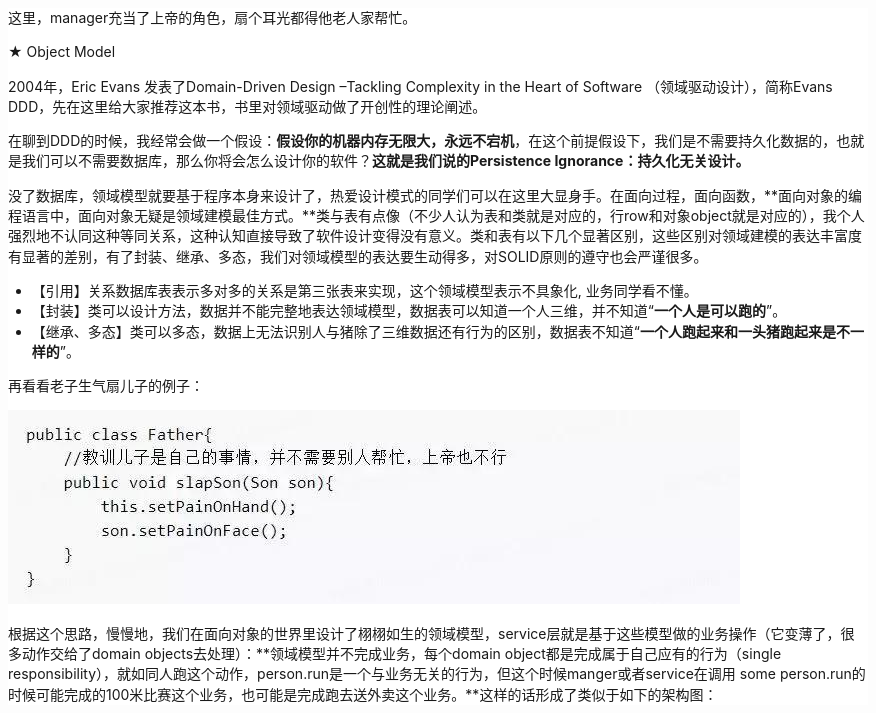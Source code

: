 这里，manager充当了上帝的角色，扇个耳光都得他老人家帮忙。

★ Object Model

2004年，Eric Evans 发表了Domain-Driven Design –Tackling Complexity in the Heart of Software （领域驱动设计），简称Evans DDD，先在这里给大家推荐这本书，书里对领域驱动做了开创性的理论阐述。

在聊到DDD的时候，我经常会做一个假设：**假设你的机器内存无限大，永远不宕机**，在这个前提假设下，我们是不需要持久化数据的，也就是我们可以不需要数据库，那么你将会怎么设计你的软件？**这就是我们说的Persistence Ignorance：持久化无关设计。**

没了数据库，领域模型就要基于程序本身来设计了，热爱设计模式的同学们可以在这里大显身手。在面向过程，面向函数，**面向对象的编程语言中，面向对象无疑是领域建模最佳方式。**类与表有点像（不少人认为表和类就是对应的，行row和对象object就是对应的），我个人强烈地不认同这种等同关系，这种认知直接导致了软件设计变得没有意义。类和表有以下几个显著区别，这些区别对领域建模的表达丰富度有显著的差别，有了封装、继承、多态，我们对领域模型的表达要生动得多，对SOLID原则的遵守也会严谨很多。

- 【引用】关系数据库表表示多对多的关系是第三张表来实现，这个领域模型表示不具象化, 业务同学看不懂。
- 【封装】类可以设计方法，数据并不能完整地表达领域模型，数据表可以知道一个人三维，并不知道“**一个人是可以跑的**”。
- 【继承、多态】类可以多态，数据上无法识别人与猪除了三维数据还有行为的区别，数据表不知道“**一个人跑起来和一头猪跑起来是不一样的**”。

再看看老子生气扇儿子的例子：

![img](一篇比较激进的关于DDD的文章.assets/v2-36e7b81685d2a93be041aab728141ab7_720w.jpg)

根据这个思路，慢慢地，我们在面向对象的世界里设计了栩栩如生的领域模型，service层就是基于这些模型做的业务操作（它变薄了，很多动作交给了domain objects去处理）：**领域模型并不完成业务，每个domain object都是完成属于自己应有的行为（single responsibility），就如同人跑这个动作，person.run是一个与业务无关的行为，但这个时候manger或者service在调用 some person.run的时候可能完成的100米比赛这个业务，也可能是完成跑去送外卖这个业务。**这样的话形成了类似于如下的架构图：

